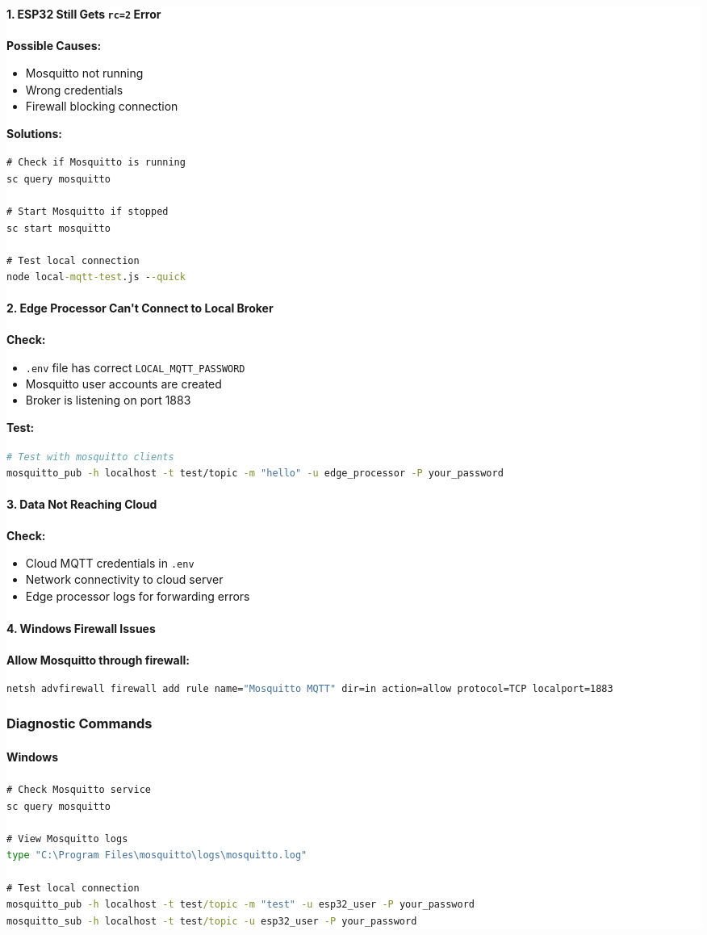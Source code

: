 #### 1. ESP32 Still Gets `rc=2` Error

**Possible Causes:**
- Mosquitto not running
- Wrong credentials
- Firewall blocking connection

**Solutions:**
```cmd
# Check if Mosquitto is running
sc query mosquitto

# Start Mosquitto if stopped
sc start mosquitto

# Test local connection
node local-mqtt-test.js --quick
```

#### 2. Edge Processor Can't Connect to Local Broker

**Check:**
- `.env` file has correct `LOCAL_MQTT_PASSWORD`
- Mosquitto user accounts are created
- Broker is listening on port 1883

**Test:**
```bash
# Test with mosquitto clients
mosquitto_pub -h localhost -t test/topic -m "hello" -u edge_processor -P your_password
```

#### 3. Data Not Reaching Cloud

**Check:**
- Cloud MQTT credentials in `.env`
- Network connectivity to cloud server
- Edge processor logs for forwarding errors

#### 4. Windows Firewall Issues

**Allow Mosquitto through firewall:**
```cmd
netsh advfirewall firewall add rule name="Mosquitto MQTT" dir=in action=allow protocol=TCP localport=1883
```

### Diagnostic Commands

#### Windows
```cmd
# Check Mosquitto service
sc query mosquitto

# View Mosquitto logs
type "C:\Program Files\mosquitto\logs\mosquitto.log"

# Test local connection
mosquitto_pub -h localhost -t test/topic -m "test" -u esp32_user -P your_password
mosquitto_sub -h localhost -t test/topic -u esp32_user -P your_password
```
